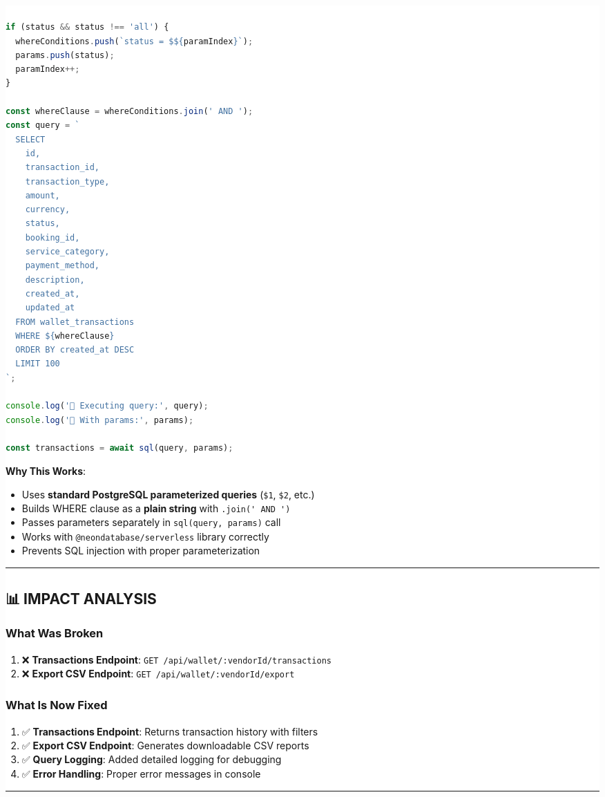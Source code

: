 ```javascript

if (status && status !== 'all') {
  whereConditions.push(`status = $${paramIndex}`);
  params.push(status);
  paramIndex++;
}

const whereClause = whereConditions.join(' AND ');
const query = `
  SELECT 
    id,
    transaction_id,
    transaction_type,
    amount,
    currency,
    status,
    booking_id,
    service_category,
    payment_method,
    description,
    created_at,
    updated_at
  FROM wallet_transactions
  WHERE ${whereClause}
  ORDER BY created_at DESC
  LIMIT 100
`;

console.log('📜 Executing query:', query);
console.log('📜 With params:', params);

const transactions = await sql(query, params);
```

**Why This Works**:
- Uses **standard PostgreSQL parameterized queries** (`$1`, `$2`, etc.)
- Builds WHERE clause as a **plain string** with `.join(' AND ')`
- Passes parameters separately in `sql(query, params)` call
- Works with `@neondatabase/serverless` library correctly
- Prevents SQL injection with proper parameterization

---

## 📊 IMPACT ANALYSIS

### What Was Broken
1. ❌ **Transactions Endpoint**: `GET /api/wallet/:vendorId/transactions`
2. ❌ **Export CSV Endpoint**: `GET /api/wallet/:vendorId/export`

### What Is Now Fixed
1. ✅ **Transactions Endpoint**: Returns transaction history with filters
2. ✅ **Export CSV Endpoint**: Generates downloadable CSV reports
3. ✅ **Query Logging**: Added detailed logging for debugging
4. ✅ **Error Handling**: Proper error messages in console

---